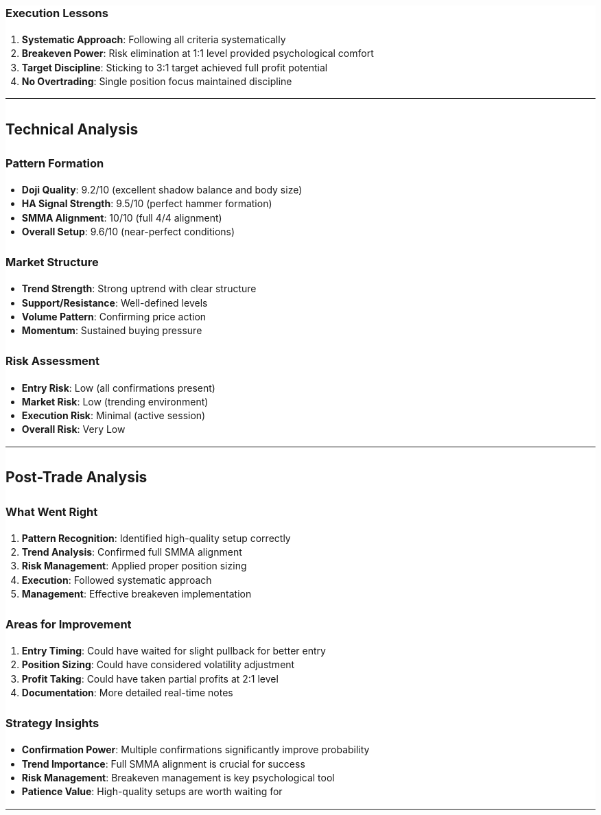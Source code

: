 ### Execution Lessons
1. **Systematic Approach**: Following all criteria systematically
2. **Breakeven Power**: Risk elimination at 1:1 level provided psychological comfort
3. **Target Discipline**: Sticking to 3:1 target achieved full profit potential
4. **No Overtrading**: Single position focus maintained discipline

---

## Technical Analysis

### Pattern Formation
- **Doji Quality**: 9.2/10 (excellent shadow balance and body size)
- **HA Signal Strength**: 9.5/10 (perfect hammer formation)
- **SMMA Alignment**: 10/10 (full 4/4 alignment)
- **Overall Setup**: 9.6/10 (near-perfect conditions)

### Market Structure
- **Trend Strength**: Strong uptrend with clear structure
- **Support/Resistance**: Well-defined levels
- **Volume Pattern**: Confirming price action
- **Momentum**: Sustained buying pressure

### Risk Assessment
- **Entry Risk**: Low (all confirmations present)
- **Market Risk**: Low (trending environment)
- **Execution Risk**: Minimal (active session)
- **Overall Risk**: Very Low

---

## Post-Trade Analysis

### What Went Right
1. **Pattern Recognition**: Identified high-quality setup correctly
2. **Trend Analysis**: Confirmed full SMMA alignment
3. **Risk Management**: Applied proper position sizing
4. **Execution**: Followed systematic approach
5. **Management**: Effective breakeven implementation

### Areas for Improvement
1. **Entry Timing**: Could have waited for slight pullback for better entry
2. **Position Sizing**: Could have considered volatility adjustment
3. **Profit Taking**: Could have taken partial profits at 2:1 level
4. **Documentation**: More detailed real-time notes

### Strategy Insights
- **Confirmation Power**: Multiple confirmations significantly improve probability
- **Trend Importance**: Full SMMA alignment is crucial for success
- **Risk Management**: Breakeven management is key psychological tool
- **Patience Value**: High-quality setups are worth waiting for

---